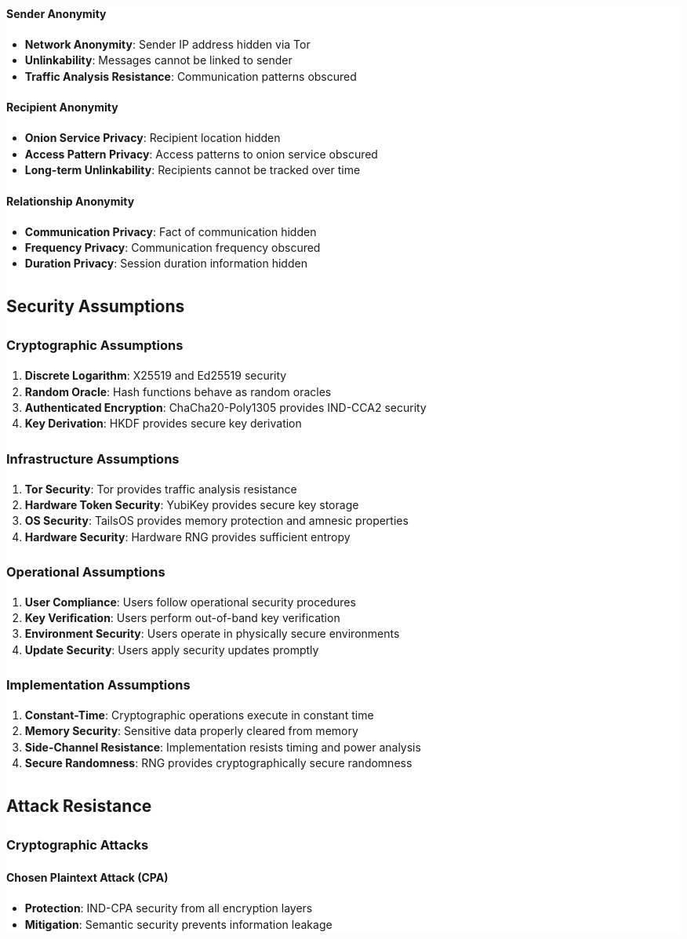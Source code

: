 #### Sender Anonymity
- **Network Anonymity**: Sender IP address hidden via Tor
- **Unlinkability**: Messages cannot be linked to sender
- **Traffic Analysis Resistance**: Communication patterns obscured

#### Recipient Anonymity
- **Onion Service Privacy**: Recipient location hidden
- **Access Pattern Privacy**: Access patterns to onion service obscured
- **Long-term Unlinkability**: Recipients cannot be tracked over time

#### Relationship Anonymity
- **Communication Privacy**: Fact of communication hidden
- **Frequency Privacy**: Communication frequency obscured
- **Duration Privacy**: Session duration information hidden

## Security Assumptions

### Cryptographic Assumptions
1. **Discrete Logarithm**: X25519 and Ed25519 security
2. **Random Oracle**: Hash functions behave as random oracles
3. **Authenticated Encryption**: ChaCha20-Poly1305 provides IND-CCA2 security
4. **Key Derivation**: HKDF provides secure key derivation

### Infrastructure Assumptions
1. **Tor Security**: Tor provides traffic analysis resistance
2. **Hardware Token Security**: YubiKey provides secure key storage
3. **OS Security**: TailsOS provides memory protection and amnesic properties
4. **Hardware Security**: Hardware RNG provides sufficient entropy

### Operational Assumptions
1. **User Compliance**: Users follow operational security procedures
2. **Key Verification**: Users perform out-of-band key verification
3. **Environment Security**: Users operate in physically secure environments
4. **Update Security**: Users apply security updates promptly

### Implementation Assumptions
1. **Constant-Time**: Cryptographic operations execute in constant time
2. **Memory Security**: Sensitive data properly cleared from memory
3. **Side-Channel Resistance**: Implementation resists timing and power analysis
4. **Secure Randomness**: RNG provides cryptographically secure randomness

## Attack Resistance

### Cryptographic Attacks

#### Chosen Plaintext Attack (CPA)
- **Protection**: IND-CPA security from all encryption layers
- **Mitigation**: Semantic security prevents information leakage
